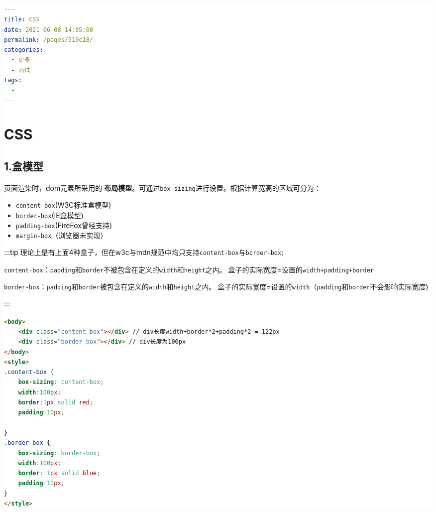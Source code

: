 ```yaml
---
title: CSS
date: 2021-06-08 14:05:00
permalink: /pages/519c18/
categories:
  - 更多
  - 面试
tags:
  - 
---
```


# CSS

## 1.盒模型

页面渲染时，dom元素所采用的 __布局模型__。可通过`box-sizing`进行设置。根据计算宽高的区域可分为：

* `content-box`(W3C标准盒模型)
* `border-box`(IE盒模型)
* `padding-box`(FireFox曾经支持)
* `margin-box`（浏览器未实现）

:::tip
理论上是有上面4种盒子，但在w3c与mdn规范中均只支持`content-box`与`border-box`;


`content-box`：`padding`和`border`不被包含在定义的`width`和`height`之内。
盒子的实际宽度=设置的`width+padding+border`


`border-box`：`padding`和`border`被包含在定义的`width`和`height`之内。
盒子的实际宽度=设置的`width`（`padding`和`border`不会影响实际宽度)


:::

```html
<body>
    <div class="content-box"></div> // div长度width+border*2+padding*2 = 122px
    <div class="border-box"></div> // div长度为100px
</body>
<style>
.content-box {
    box-sizing: content-box;
    width:100px;
    border:1px solid red;
    padding:10px;

}
.border-box {
    box-sizing: border-box;
    width:100px;
    border: 1px solid blue;
    padding:10px;
}
</style>
```
